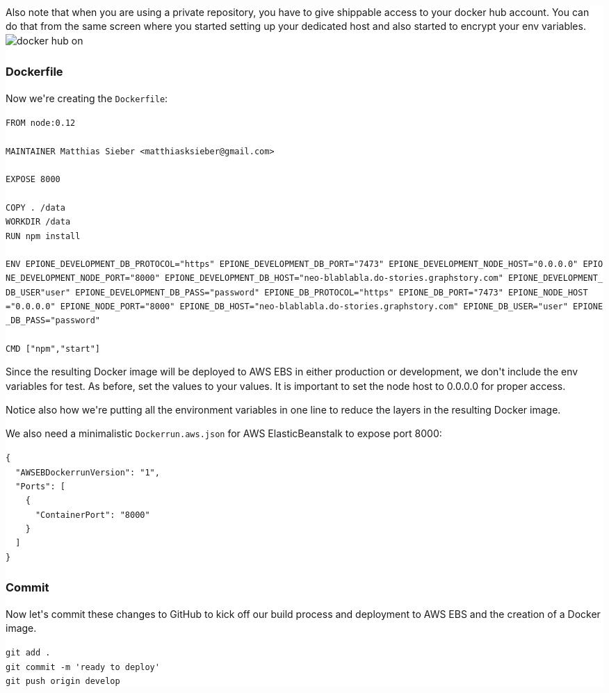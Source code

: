 Also note that when you are using a private repository, you have to give shippable access to your docker hub account. You can do that from the same screen where you started setting up your dedicated host and also started to encrypt your env variables.
![docker hub on](https://s3-us-west-2.amazonaws.com/deployment-article/images/shippable_docker_hub_on.png)

### Dockerfile
Now we're creating the `Dockerfile`:
```
FROM node:0.12

MAINTAINER Matthias Sieber <matthiasksieber@gmail.com>

EXPOSE 8000

COPY . /data
WORKDIR /data
RUN npm install

ENV EPIONE_DEVELOPMENT_DB_PROTOCOL="https" EPIONE_DEVELOPMENT_DB_PORT="7473" EPIONE_DEVELOPMENT_NODE_HOST="0.0.0.0" EPIONE_DEVELOPMENT_NODE_PORT="8000" EPIONE_DEVELOPMENT_DB_HOST="neo-blablabla.do-stories.graphstory.com" EPIONE_DEVELOPMENT_DB_USER"user" EPIONE_DEVELOPMENT_DB_PASS="password" EPIONE_DB_PROTOCOL="https" EPIONE_DB_PORT="7473" EPIONE_NODE_HOST="0.0.0.0" EPIONE_NODE_PORT="8000" EPIONE_DB_HOST="neo-blablabla.do-stories.graphstory.com" EPIONE_DB_USER="user" EPIONE_DB_PASS="password"

CMD ["npm","start"]

```
Since the resulting Docker image will be deployed to AWS EBS in either production or development, we don't include the env variables for test. As before, set the values to your values. It is important to set the node host to 0.0.0.0 for proper access.

Notice also how we're putting all the environment variables in one line to reduce the layers in the resulting Docker image.

We also need a minimalistic `Dockerrun.aws.json` for AWS ElasticBeanstalk to expose port 8000:

```
{
  "AWSEBDockerrunVersion": "1",
  "Ports": [
    {
      "ContainerPort": "8000"
    }
  ]
}
```

### Commit
Now let's commit these changes to GitHub to kick off our build process and deployment to AWS EBS and the creation of a Docker image.

```
git add .
git commit -m 'ready to deploy'
git push origin develop
```
